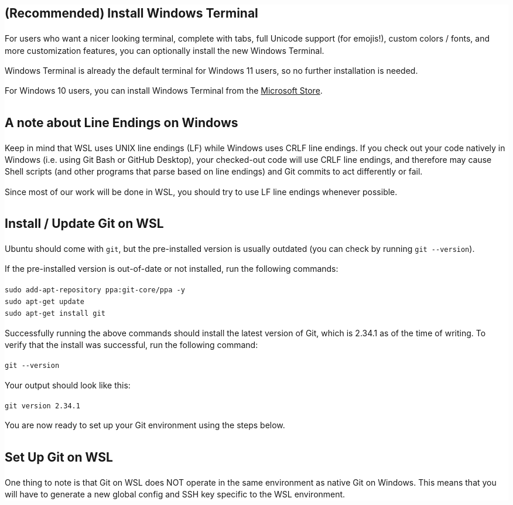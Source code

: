 ## (Recommended) Install Windows Terminal

For users who want a nicer looking terminal, complete with tabs, full Unicode support (for emojis!), custom colors / fonts, and more customization features, you can optionally install the new Windows Terminal.

Windows Terminal is already the default terminal for Windows 11 users, so no further installation is needed.

For Windows 10 users, you can install Windows Terminal from the [Microsoft Store](https://www.microsoft.com/en-us/p/windows-terminal/9n0dx20hk701).

## A note about Line Endings on Windows

Keep in mind that WSL uses UNIX line endings (LF) while Windows uses CRLF line endings. If you check out your code natively in Windows (i.e. using Git Bash or GitHub Desktop), your checked-out code will use CRLF line endings, and therefore may cause Shell scripts (and other programs that parse based on line endings) and Git commits to act differently or fail.

Since most of our work will be done in WSL, you should try to use LF line endings whenever possible.

## Install / Update Git on WSL

Ubuntu should come with `git`, but the pre-installed version is usually outdated (you can check by running `git --version`).

If the pre-installed version is out-of-date or not installed, run the following commands:

```
sudo add-apt-repository ppa:git-core/ppa -y
sudo apt-get update
sudo apt-get install git
```

Successfully running the above commands should install the latest version of Git, which is 2.34.1 as of the time of writing. To verify that the install was successful, run the following command:

```
git --version
```

Your output should look like this:

```
git version 2.34.1
```

You are now ready to set up your Git environment using the steps below.

## Set Up Git on WSL

One thing to note is that Git on WSL does NOT operate in the same environment as native Git on Windows. This means that you will have to generate a new global config and SSH key specific to the WSL environment.
